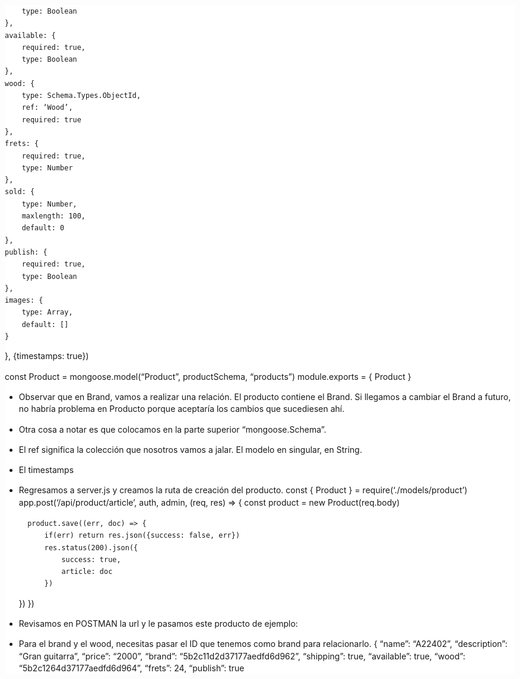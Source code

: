         type: Boolean
    },
    available: {
        required: true,
        type: Boolean
    },
    wood: {
        type: Schema.Types.ObjectId,
        ref: ‘Wood’,
        required: true   
    },
    frets: {
        required: true,
        type: Number
    },
    sold: {
        type: Number,
        maxlength: 100,
        default: 0
    },
    publish: {
        required: true,
        type: Boolean
    },
    images: {
        type: Array,
        default: []
    }
}, {timestamps: true})

const Product = mongoose.model(“Product”, productSchema, “products”)
module.exports = { Product }


- Observar que en Brand, vamos a realizar una relación. El producto contiene el Brand. Si llegamos a cambiar el Brand a futuro, no habría problema en Producto porque aceptaría los cambios que sucediesen ahí.
- Otra cosa a notar es que colocamos en la parte superior “mongoose.Schema”.
- El ref significa la colección que nosotros vamos a jalar. El modelo en singular, en String.
- El timestamps

- Regresamos a server.js y creamos la ruta de creación del producto.
const { Product } = require(‘./models/product’)
app.post(‘/api/product/article’, auth, admin, (req, res) => {
        const product = new Product(req.body)
        
        product.save((err, doc) => {
            if(err) return res.json({success: false, err})
            res.status(200).json({
                success: true,
                article: doc
            })
    })
})
- Revisamos en POSTMAN la url y le pasamos este producto de ejemplo:
* Para el brand y el wood, necesitas pasar el ID que tenemos como brand para relacionarlo.
{
    “name”: “A22402”,
    “description”: “Gran guitarra”,
    “price”: “2000”,
    “brand”: “5b2c11d2d37177aedfd6d962”,
    “shipping”: true,
    “available”: true,
    “wood”: “5b2c1264d37177aedfd6d964”,
    “frets”: 24,
    “publish”: true
